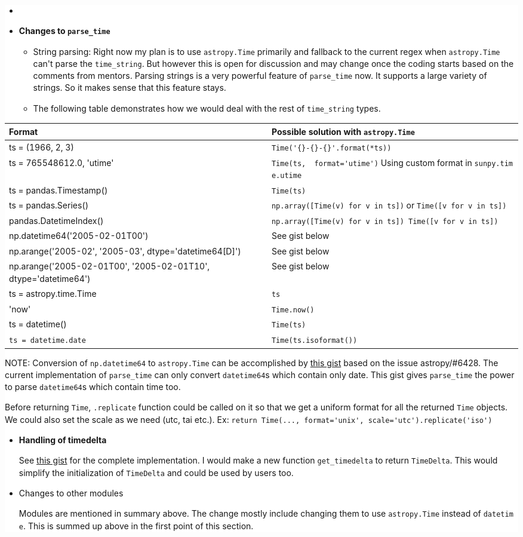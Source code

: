   -

- **Changes to `parse_time`**
  - String parsing: Right now my plan is to use   `astropy.Time` primarily and fallback to the current  regex when `astropy.Time` can't parse the   `time_string`. But however this is open for   discussion and may change once the coding starts  based on the comments from mentors. Parsing strings   is a very powerful feature of `parse_time` now. It  supports a large variety of strings. So it makes  sense that this feature stays.

  - The following table demonstrates how we would deal with the rest of `time_string` types.

| Format         | Possible solution with  `astropy.Time` |
| :------------- | :------------------- |
| ts = (1966, 2, 3)        | `Time('{}-{}-{}'.format(*ts))` |  
| ts = 765548612.0, 'utime' | `Time(ts,  format='utime')` Using custom format in  `sunpy.time.utime` |  
| ts = pandas.Timestamp() |`Time(ts)`  |  
| ts = pandas.Series() | `np.array([Time(v) for v in ts])` or `Time([v for v in ts])` |  
| pandas.DatetimeIndex() | `np.array([Time(v) for v in ts]) Time([v for v in ts])` |  
| np.datetime64('2005-02-01T00') | See gist below|  
| np.arange('2005-02', '2005-03', dtype='datetime64[D]') | See gist below |  
| np.arange('2005-02-01T00', '2005-02-01T10', dtype='datetime64') | See gist below |  
| ts = astropy.time.Time | `ts` |  
| 'now' | `Time.now()` |  
| ts = datetime() | `Time(ts)` |
| `ts = datetime.date` | `Time(ts.isoformat())` |

  NOTE: Conversion of `np.datetime64` to `astropy.Time`   can be accomplished by [this  gist](https://gist.github.com/vn-ki/01b6d32b7a255e796ea54e8b882c8512) based on the issue astropy/#6428. The current implementation of `parse_time` can only convert `datetime64`s which contain only date. This gist gives `parse_time` the power to parse `datetime64`s which contain time too.

  Before returning `Time`, `.replicate` function could be called on it so that we get a uniform format for all the returned `Time` objects.
  We could also set the scale as we need (utc, tai etc.).
  Ex: `return Time(..., format='unix', scale='utc').replicate('iso')`

- **Handling of timedelta**

  See [this gist](https://gist.github.com/vn-ki/a0bd705673cc17d86c344c60840fa31d) for the complete implementation.
  I would make a new function `get_timedelta` to return `TimeDelta`. This would simplify the initialization of `TimeDelta` and could be used by users too.

- Changes to other modules

    Modules are mentioned in summary above. The   change mostly include changing them to use   `astropy.Time` instead of `datetime`. This is  summed up above in the first point of this  section.
